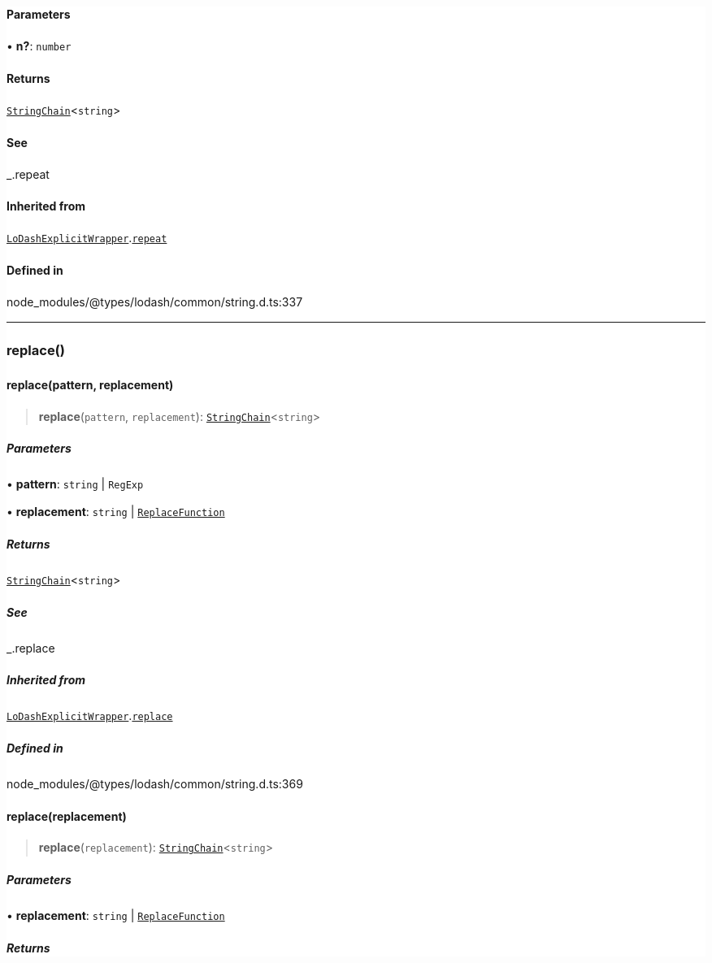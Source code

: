 #### Parameters

• **n?**: `number`

#### Returns

[`StringChain`](StringChain.md)\<`string`\>

#### See

\_.repeat

#### Inherited from

[`LoDashExplicitWrapper`](LoDashExplicitWrapper.md).[`repeat`](LoDashExplicitWrapper.md#repeat)

#### Defined in

node_modules/@types/lodash/common/string.d.ts:337

---

### replace()

#### replace(pattern, replacement)

> **replace**(`pattern`, `replacement`): [`StringChain`](StringChain.md)\<`string`\>

##### Parameters

• **pattern**: `string` \| `RegExp`

• **replacement**: `string` \| [`ReplaceFunction`](../type-aliases/ReplaceFunction.md)

##### Returns

[`StringChain`](StringChain.md)\<`string`\>

##### See

\_.replace

##### Inherited from

[`LoDashExplicitWrapper`](LoDashExplicitWrapper.md).[`replace`](LoDashExplicitWrapper.md#replace)

##### Defined in

node_modules/@types/lodash/common/string.d.ts:369

#### replace(replacement)

> **replace**(`replacement`): [`StringChain`](StringChain.md)\<`string`\>

##### Parameters

• **replacement**: `string` \| [`ReplaceFunction`](../type-aliases/ReplaceFunction.md)

##### Returns
